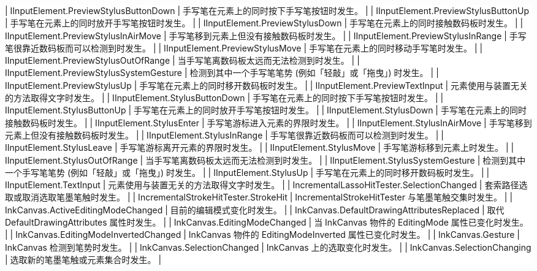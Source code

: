 |  IInputElement.PreviewStylusButtonDown                |  手写笔在元素上的同时按下手写笔按钮时发生。                                                                                                             |
|  IInputElement.PreviewStylusButtonUp                  |  手写笔在元素上的同时放开手写笔按钮时发生。                                                                                                             |
|  IInputElement.PreviewStylusDown                      |  手写笔在元素上的同时接触数码板时发生。                                                                                                               |
|  IInputElement.PreviewStylusInAirMove                 |  手写笔移到元素上但没有接触数码板时发生。                                                                                                              |
|  IInputElement.PreviewStylusInRange                   |  手写笔很靠近数码板而可以检测到时发生。                                                                                                               |
|  IInputElement.PreviewStylusMove                      |  手写笔在元素上的同时移动手写笔时发生。                                                                                                               |
|  IInputElement.PreviewStylusOutOfRange                |  当手写笔离数码板太远而无法检测到时发生。                                                                                                              |
|  IInputElement.PreviewStylusSystemGesture             |  检测到其中一个手写笔笔势 (例如「轻敲」或「拖曳」) 时发生。                                                                                                   |
|  IInputElement.PreviewStylusUp                        |  手写笔在元素上的同时移开数码板时发生。                                                                                                               |
|  IInputElement.PreviewTextInput                       |  元素使用与装置无关的方法取得文字时发生。                                                                                                              |
|  IInputElement.StylusButtonDown                       |  手写笔在元素上的同时按下手写笔按钮时发生。                                                                                                             |
|  IInputElement.StylusButtonUp                         |  手写笔在元素上的同时放开手写笔按钮时发生。                                                                                                             |
|  IInputElement.StylusDown                             |  手写笔在元素上的同时接触数码板时发生。                                                                                                               |
|  IInputElement.StylusEnter                            |  手写笔游标进入元素的界限时发生。                                                                                                                  |
|  IInputElement.StylusInAirMove                        |  手写笔移到元素上但没有接触数码板时发生。                                                                                                              |
|  IInputElement.StylusInRange                          |  手写笔很靠近数码板而可以检测到时发生。                                                                                                               |
|  IInputElement.StylusLeave                            |  手写笔游标离开元素的界限时发生。                                                                                                                  |
|  IInputElement.StylusMove                             |  手写笔游标移到元素上时发生。                                                                                                                    |
|  IInputElement.StylusOutOfRange                       |  当手写笔离数码板太远而无法检测到时发生。                                                                                                              |
|  IInputElement.StylusSystemGesture                    |  检测到其中一个手写笔笔势 (例如「轻敲」或「拖曳」) 时发生。                                                                                                   |
|  IInputElement.StylusUp                               |  手写笔在元素上的同时移开数码板时发生。                                                                                                               |
|  IInputElement.TextInput                              |  元素使用与装置无关的方法取得文字时发生。                                                                                                              |
|  IncrementalLassoHitTester.SelectionChanged           |  套索路径选取或取消选取笔墨笔触时发生。                                                                                                               |
|  IncrementalStrokeHitTester.StrokeHit                 |  IncrementalStrokeHitTester 与笔墨笔触交集时发生。                                                                                            |
|  InkCanvas.ActiveEditingModeChanged                   |  目前的编辑模式变化时发生。                                                                                                                     |
|  InkCanvas.DefaultDrawingAttributesReplaced           |  取代 DefaultDrawingAttributes 属性时发生。                                                                                                |
|  InkCanvas.EditingModeChanged                         |  当 InkCanvas 物件的 EditingMode 属性已变化时发生。                                                                                             |
|  InkCanvas.EditingModeInvertedChanged                 |  InkCanvas 物件的 EditingModeInverted 属性已变化时发生。                                                                                       |
|  InkCanvas.Gesture                                    |  InkCanvas 检测到笔势时发生。                                                                                                               |
|  InkCanvas.SelectionChanged                           |  InkCanvas 上的选取变化时发生。                                                                                                              |
|  InkCanvas.SelectionChanging                          |  选取新的笔墨笔触或元素集合时发生。                                                                                                                 |
